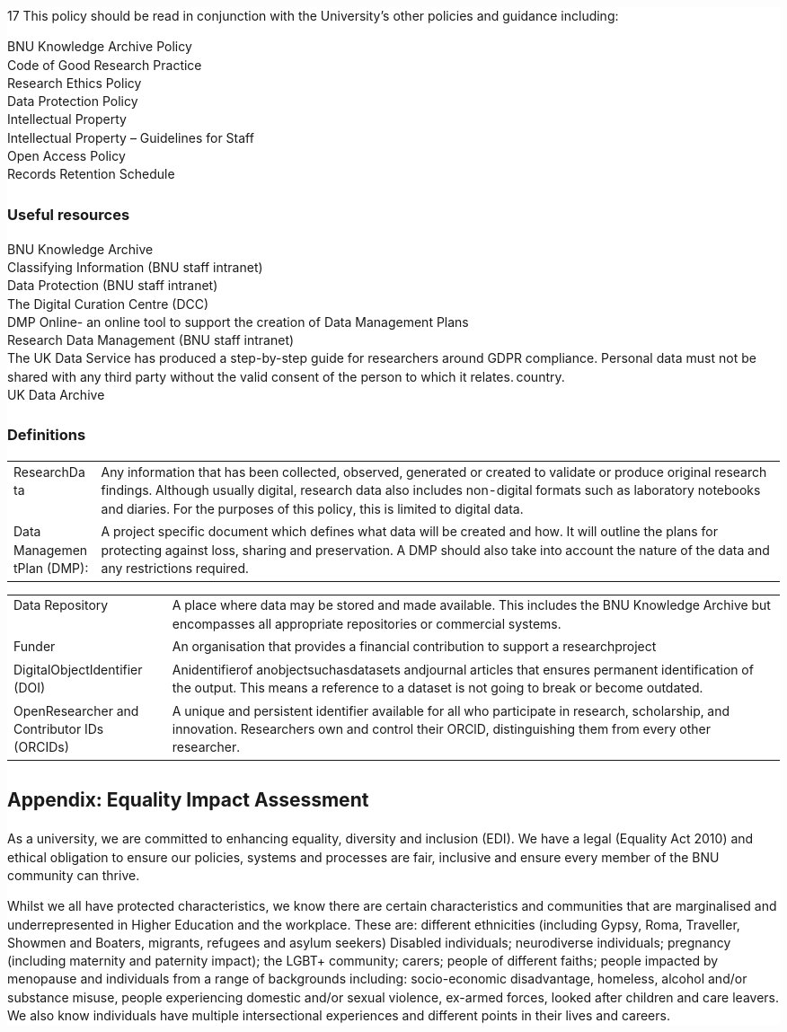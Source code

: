 17 This policy should be read in conjunction with the University’s other policies and guidance including:  

BNU Knowledge Archive Policy   
Code of Good Research Practice   
Research Ethics Policy   
Data Protection Policy   
Intellectual Property   
Intellectual Property – Guidelines for Staff   
Open Access Policy   
Records Retention Schedule  

### Useful resources  

BNU Knowledge Archive   
Classifying Information (BNU staff intranet)   
Data Protection (BNU staff intranet)   
The Digital Curation Centre (DCC)   
DMP Online- an online tool to support the creation of Data Management Plans   
Research Data Management (BNU staff intranet)   
The UK Data Service has produced a step-by-step guide for researchers around GDPR compliance. Personal data must not be shared with any third party without the valid consent of the person to which it relates. country.   
UK Data Archive  

### Definitions  

<html><body><table><tr><td>ResearchData</td><td>Any information that has been collected, observed, generated or created to validate or produce original research findings. Although usually digital, research data also includes non-digital formats such as laboratory notebooks and diaries. For the purposes of this policy, this is limited to digital data.</td></tr><tr><td>Data ManagementPlan (DMP):</td><td>A project specific document which defines what data will be created and how. It will outline the plans for protecting against loss, sharing and preservation. A DMP should also take into account the nature of the data and any restrictions required.</td></tr></table></body></html>  

<html><body><table><tr><td>Data Repository</td><td>A place where data may be stored and made available. This includes the BNU Knowledge Archive but encompasses all appropriate repositories or commercial systems.</td></tr><tr><td>Funder</td><td>An organisation that provides a financial contribution to support a researchproject</td></tr><tr><td>DigitalObjectIdentifier (DOI)</td><td>Anidentifierof anobjectsuchasdatasets andjournal articles that ensures permanent identification of the output. This means a reference to a dataset is not going to break or become outdated.</td></tr><tr><td>OpenResearcher and Contributor IDs (ORCIDs)</td><td>A unique and persistent identifier available for all who participate in research, scholarship, and innovation. Researchers own and control their ORClD, distinguishing them from every other researcher.</td></tr></table></body></html>  

## Appendix: Equality Impact Assessment  

As a university, we are committed to enhancing equality, diversity and inclusion (EDI). We have a legal (Equality Act 2010) and ethical obligation to ensure our policies, systems and processes are fair, inclusive and ensure every member of the BNU community can thrive.  

Whilst we all have protected characteristics, we know there are certain characteristics and communities that are marginalised and underrepresented in Higher Education and the workplace. These are: different ethnicities (including Gypsy, Roma, Traveller, Showmen and Boaters, migrants, refugees and asylum seekers) Disabled individuals; neurodiverse individuals; pregnancy (including maternity and paternity impact); the LGBT+ community; carers; people of different faiths; people impacted by menopause and individuals from a range of backgrounds including: socio-economic disadvantage, homeless, alcohol and/or substance misuse, people experiencing domestic and/or sexual violence, ex-armed forces, looked after children and care leavers. We also know individuals have multiple intersectional experiences and different points in their lives and careers.  
